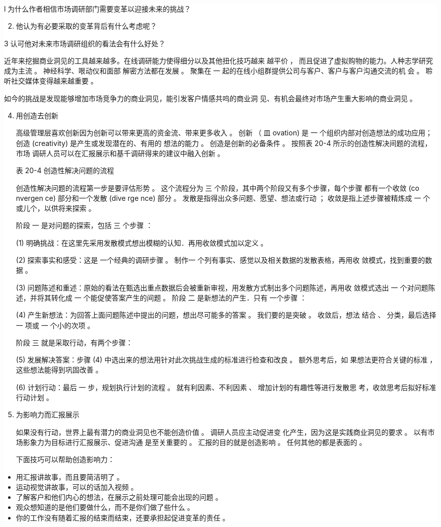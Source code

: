 l 为什么作者相信市场调研部门需要变革以迎接未来的挑战？

2. 他认为有必要采取的变革背后有什么考虑呢？

3 认可他对未来市场调研组织的看法会有什么好处？

   近年来挖掘商业洞见的工具越来越多。在线调研能力使得细分以及其他扭化技巧越来
   越平价 ， 而且促进了虚拟购物的能力。人种志学研究成为主流 。 神经科学、哏动仪和面部
解密方法都在发展 。 聚集在 一 起的在线小组群提供公司与客户、客户与客户沟通交流的机
会 。 聆听社交媒体变得越来越重要 。

如今的挑战是发现能够增加市场竞争力的商业洞见，能引发客户情感共呜的商业洞
见、有机会最终对市场产生重大影响的商业洞见 。

4. 用创造去创新
   
   高级管理层喜欢创新因为创新可以带来更高的资金流、带来更多收入 。 创新 （ 皿 ovation)
   是 一 个组织内部对创造想法的成功应用； 创造 (creativity) 是产生或发现潜在的、有用的
   想法的能力 。 创造是创新的必备条件 。 按照表 20-4 所示的创造性解决间题的流程，市场
   调研人员可以在汇报展示和基千调研得来的建议中融入创新 。
   
   表 20-4 创造性解决问题的流程
   
   创造性解决问题的流程第一步是要评估形势 。 这个流程分为 三 个阶段，其中两个阶段又有多个步骤，每个步骤
   都有一个收敛 (co nvergen ce) 部分和一个发散 (dive rge nce) 部分 。 发散是指得出众多问题、愿望、想法或行动 ；
   收敛是指上述步骤被精炼成 一 个或儿个，以供将来探索 。
   
   阶段 一 是对问题的探索，包括 三 个步骤 ：
   
   (1) 明确挑战：在这里先采用发散模式想出模糊的认知．再用收敛模式加以定义 。
   
   (2) 探索事实和感受：这是 一个经典的调研步骤 。 制作一 个列有事实、感觉以及相关数据的发散表格，再用收
   敛模式，找到重要的数据 。
   
   (3) 问题陈述和重述：原始的看法在甄选出重点数据后会被重新审视，用发散方式制出多个问题陈述，再用收
   敛模式选出 一 个对问题陈述，并将其转化成 一 个能促使答案产生的间题 。
   阶段 二 是新想法的产生．只有 一个步骤 ：
   
   (4) 产生新想法：为回答上面问题陈述中提出的问题，想出尽可能多的答案 。 我们要的是突破 。 收敛后，想法
   结合 、 分类，最后选择 一 项或 一 个小的次项 。
   
   阶段 三 就是采取行动，有两个步骤：
   
   (5) 发展解决答案：步骤 (4) 中选出来的想法用针对此次挑战生成的标准进行检查和改良 。 额外思考后，如
   果想法更符合关键的标准 ， 这些想法能得到巩固改善 。
   
   (6) 计划行动：最后 一 步，规划执行计划的流程 。 就有利因素、不利因素 、 增加计划的有趣性等进行发散思
   考，收敛思考后拟好标准行动计划 。
   
5. 为影响力而汇报展示
   
   如果没有行动，世界上最有潜力的商业洞见也不能创造价值 。 调研人员应主动促进变
   化产生，因为这是实践商业洞见的要求 。 以有市场影象力为目标进行汇报展示、促进沟通
   是至关重要的 。 汇报的目的就是创造影响 。 任何其他的都是表面的 。
   
   下面技巧可以帮助创造影响力：

- 用汇报讲故事，而且要简洁明了 。
- 运动视觉讲故事，可以的话加入视频 。
- 了解客户和他们内心的想法，在展示之前处理可能会出现的问题 。
- 观众想知道的是他们要做什么，而不是你们做了些什么 。
- 你的工作没有随着汇报的结束而结束，还要承担起促进变革的责任 。
  